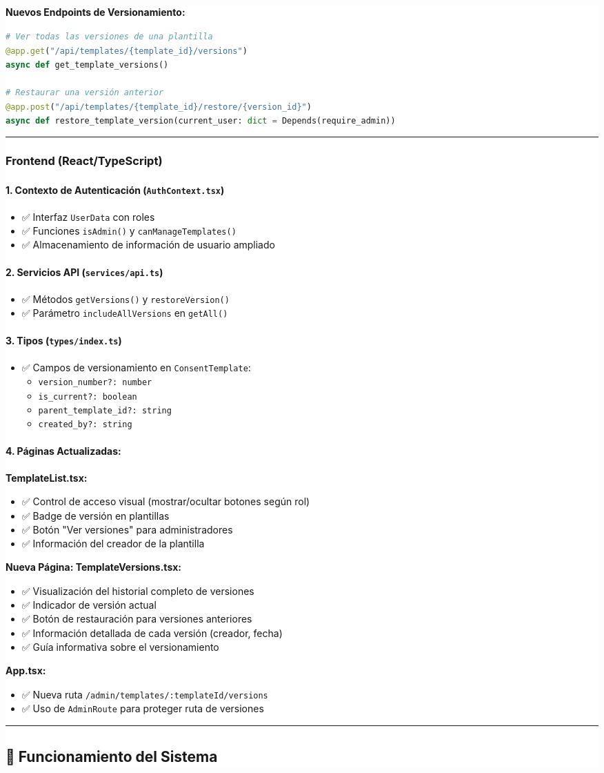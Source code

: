 **Nuevos Endpoints de Versionamiento:**
```python
# Ver todas las versiones de una plantilla
@app.get("/api/templates/{template_id}/versions")
async def get_template_versions()

# Restaurar una versión anterior
@app.post("/api/templates/{template_id}/restore/{version_id}")
async def restore_template_version(current_user: dict = Depends(require_admin))
```

---

### Frontend (React/TypeScript)

#### 1. Contexto de Autenticación (`AuthContext.tsx`)
- ✅ Interfaz `UserData` con roles
- ✅ Funciones `isAdmin()` y `canManageTemplates()`
- ✅ Almacenamiento de información de usuario ampliado

#### 2. Servicios API (`services/api.ts`)
- ✅ Métodos `getVersions()` y `restoreVersion()`
- ✅ Parámetro `includeAllVersions` en `getAll()`

#### 3. Tipos (`types/index.ts`)
- ✅ Campos de versionamiento en `ConsentTemplate`:
  - `version_number?: number`
  - `is_current?: boolean`
  - `parent_template_id?: string`
  - `created_by?: string`

#### 4. Páginas Actualizadas:

**TemplateList.tsx:**
- ✅ Control de acceso visual (mostrar/ocultar botones según rol)
- ✅ Badge de versión en plantillas
- ✅ Botón "Ver versiones" para administradores
- ✅ Información del creador de la plantilla

**Nueva Página: TemplateVersions.tsx:**
- ✅ Visualización del historial completo de versiones
- ✅ Indicador de versión actual
- ✅ Botón de restauración para versiones anteriores
- ✅ Información detallada de cada versión (creador, fecha)
- ✅ Guía informativa sobre el versionamiento

**App.tsx:**
- ✅ Nueva ruta `/admin/templates/:templateId/versions`
- ✅ Uso de `AdminRoute` para proteger ruta de versiones

---

## 🚀 Funcionamiento del Sistema
